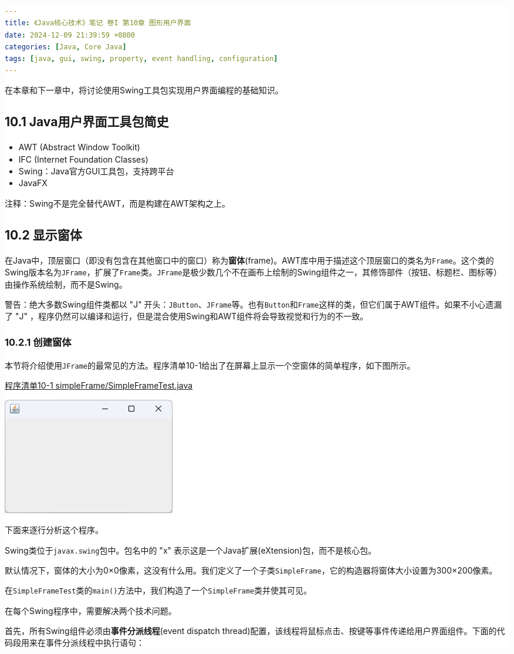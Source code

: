 ```yaml
---
title: 《Java核心技术》笔记 卷I 第10章 图形用户界面
date: 2024-12-09 21:39:59 +0800
categories: [Java, Core Java]
tags: [java, gui, swing, property, event handling, configuration]
---
```

在本章和下一章中，将讨论使用Swing工具包实现用户界面编程的基础知识。

## 10.1 Java用户界面工具包简史
* AWT (Abstract Window Toolkit)
* IFC (Internet Foundation Classes)
* Swing：Java官方GUI工具包，支持跨平台
* JavaFX

注释：Swing不是完全替代AWT，而是构建在AWT架构之上。

## 10.2 显示窗体
在Java中，顶层窗口（即没有包含在其他窗口中的窗口）称为**窗体**(frame)。AWT库中用于描述这个顶层窗口的类名为`Frame`。这个类的Swing版本名为`JFrame`，扩展了`Frame`类。`JFrame`是极少数几个不在画布上绘制的Swing组件之一，其修饰部件（按钮、标题栏、图标等）由操作系统绘制，而不是Swing。

警告：绝大多数Swing组件类都以 "J" 开头：`JButton`、`JFrame`等。也有`Button`和`Frame`这样的类，但它们属于AWT组件。如果不小心遗漏了 "J" ，程序仍然可以编译和运行，但是混合使用Swing和AWT组件将会导致视觉和行为的不一致。

### 10.2.1 创建窗体
本节将介绍使用`JFrame`的最常见的方法。程序清单10-1给出了在屏幕上显示一个空窗体的简单程序，如下图所示。

[程序清单10-1 simpleFrame/SimpleFrameTest.java](https://github.com/ZZy979/Core-Java-code/blob/main/v1ch10/simpleFrame/SimpleFrameTest.java)

![最简单的可见窗体](/assets/images/java-note-v1ch10-graphical-user-interface-programming/最简单的可见窗体.png)

下面来逐行分析这个程序。

Swing类位于`javax.swing`包中。包名中的 "x" 表示这是一个Java扩展(eXtension)包，而不是核心包。

默认情况下，窗体的大小为0×0像素，这没有什么用。我们定义了一个子类`SimpleFrame`，它的构造器将窗体大小设置为300×200像素。

在`SimpleFrameTest`类的`main()`方法中，我们构造了一个`SimpleFrame`类并使其可见。

在每个Swing程序中，需要解决两个技术问题。

首先，所有Swing组件必须由**事件分派线程**(event dispatch thread)配置，该线程将鼠标点击、按键等事件传递给用户界面组件。下面的代码段用来在事件分派线程中执行语句：
